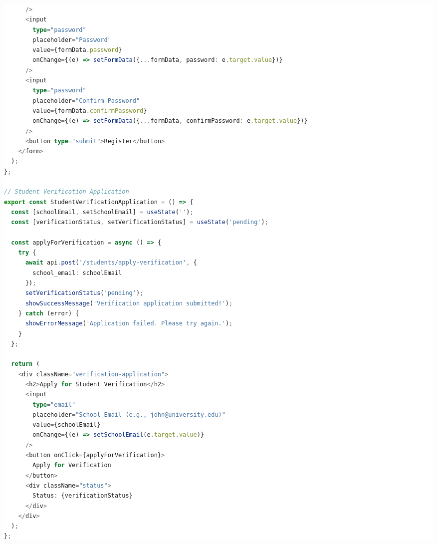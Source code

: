 ```typescript
      />
      <input
        type="password"
        placeholder="Password"
        value={formData.password}
        onChange={(e) => setFormData({...formData, password: e.target.value})}
      />
      <input
        type="password"
        placeholder="Confirm Password"
        value={formData.confirmPassword}
        onChange={(e) => setFormData({...formData, confirmPassword: e.target.value})}
      />
      <button type="submit">Register</button>
    </form>
  );
};

// Student Verification Application
export const StudentVerificationApplication = () => {
  const [schoolEmail, setSchoolEmail] = useState('');
  const [verificationStatus, setVerificationStatus] = useState('pending');

  const applyForVerification = async () => {
    try {
      await api.post('/students/apply-verification', {
        school_email: schoolEmail
      });
      setVerificationStatus('pending');
      showSuccessMessage('Verification application submitted!');
    } catch (error) {
      showErrorMessage('Application failed. Please try again.');
    }
  };

  return (
    <div className="verification-application">
      <h2>Apply for Student Verification</h2>
      <input
        type="email"
        placeholder="School Email (e.g., john@university.edu)"
        value={schoolEmail}
        onChange={(e) => setSchoolEmail(e.target.value)}
      />
      <button onClick={applyForVerification}>
        Apply for Verification
      </button>
      <div className="status">
        Status: {verificationStatus}
      </div>
    </div>
  );
};
```
